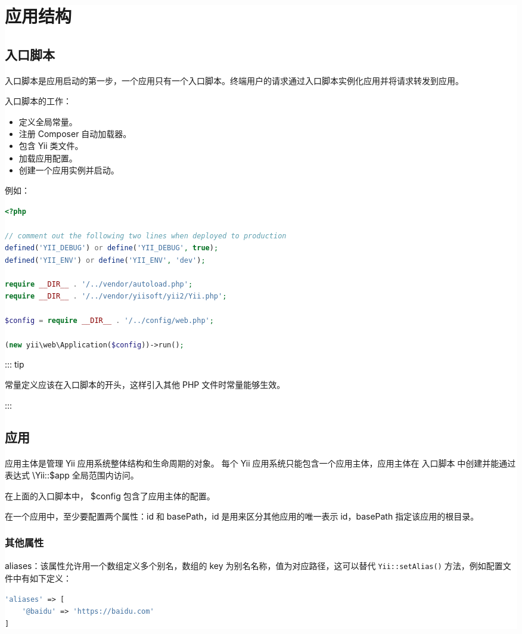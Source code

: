# 应用结构

## 入口脚本

入口脚本是应用启动的第一步，一个应用只有一个入口脚本。终端用户的请求通过入口脚本实例化应用并将请求转发到应用。

入口脚本的工作：

- 定义全局常量。
- 注册 Composer 自动加载器。
- 包含 Yii 类文件。
- 加载应用配置。
- 创建一个应用实例并启动。

例如：

```php
<?php

// comment out the following two lines when deployed to production
defined('YII_DEBUG') or define('YII_DEBUG', true);
defined('YII_ENV') or define('YII_ENV', 'dev');

require __DIR__ . '/../vendor/autoload.php';
require __DIR__ . '/../vendor/yiisoft/yii2/Yii.php';

$config = require __DIR__ . '/../config/web.php';

(new yii\web\Application($config))->run();
```

::: tip

常量定义应该在入口脚本的开头，这样引入其他 PHP 文件时常量能够生效。

:::

## 应用

应用主体是管理 Yii 应用系统整体结构和生命周期的对象。 每个 Yii 应用系统只能包含一个应用主体，应用主体在 入口脚本 中创建并能通过表达式 \Yii::$app 全局范围内访问。

在上面的入口脚本中， $config 包含了应用主体的配置。

在一个应用中，至少要配置两个属性：id 和 basePath，id 是用来区分其他应用的唯一表示 id，basePath 指定该应用的根目录。

### 其他属性

aliases：该属性允许用一个数组定义多个别名，数组的 key 为别名名称，值为对应路径，这可以替代 `Yii::setAlias()` 方法，例如配置文件中有如下定义：

```php
'aliases' => [
    '@baidu' => 'https://baidu.com'
]
```
